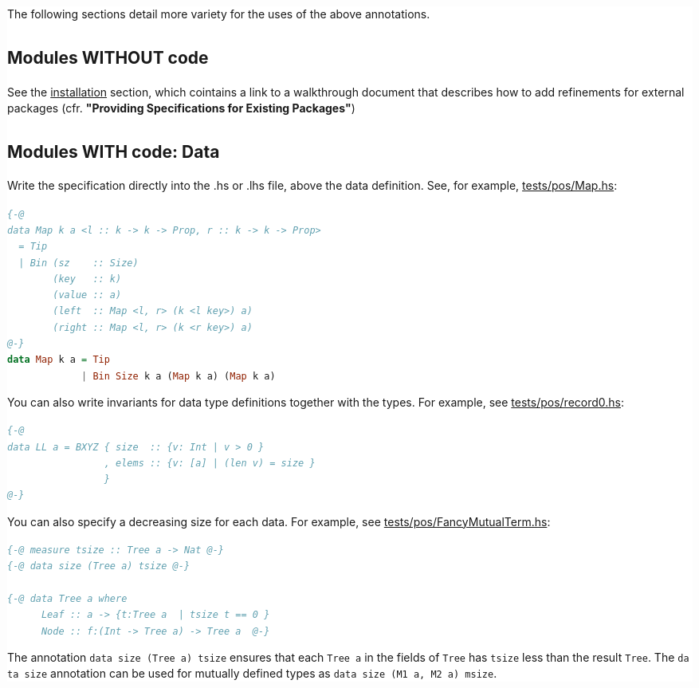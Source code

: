 The following sections detail more variety for the uses of the above annotations.

## Modules WITHOUT code

See the [installation](install.md) section, which cointains a link to a walkthrough document that describes how to add
refinements for external packages (cfr. **"Providing Specifications for Existing Packages"**)

## Modules WITH code: Data

Write the specification directly into the .hs or .lhs file,
above the data definition. See, for example, [tests/pos/Map.hs](https://github.com/ucsd-progsys/liquidhaskell/blob/develop/tests/pos/Map.hs):

```haskell
{-@
data Map k a <l :: k -> k -> Prop, r :: k -> k -> Prop>
  = Tip
  | Bin (sz    :: Size)
        (key   :: k)
        (value :: a)
        (left  :: Map <l, r> (k <l key>) a)
        (right :: Map <l, r> (k <r key>) a)
@-}
data Map k a = Tip
             | Bin Size k a (Map k a) (Map k a)
```

You can also write invariants for data type definitions
together with the types. For example, see [tests/pos/record0.hs](https://github.com/ucsd-progsys/liquidhaskell/blob/develop/tests/pos/Record0.hs):

```haskell
{-@ 
data LL a = BXYZ { size  :: {v: Int | v > 0 }
                 , elems :: {v: [a] | (len v) = size }
                 }
@-}
```

You can also specify a decreasing size for each data. 
For example, see [tests/pos/FancyMutualTerm.hs](https://github.com/ucsd-progsys/liquidhaskell/blob/8e74281a9e1c6809f07d3ba7be08d93395247a13/tests/pos/FancyMutualTerm.hs):

```haskell
{-@ measure tsize :: Tree a -> Nat @-}
{-@ data size (Tree a) tsize @-}

{-@ data Tree a where 
      Leaf :: a -> {t:Tree a  | tsize t == 0 } 
      Node :: f:(Int -> Tree a) -> Tree a  @-}
```

The annotation `data size (Tree a) tsize`
ensures that each `Tree a` in the fields of `Tree`
has `tsize` less than the result `Tree`. 
The `data size` annotation can be used for mutually defined types 
as  `data size (M1 a, M2 a) msize`.
